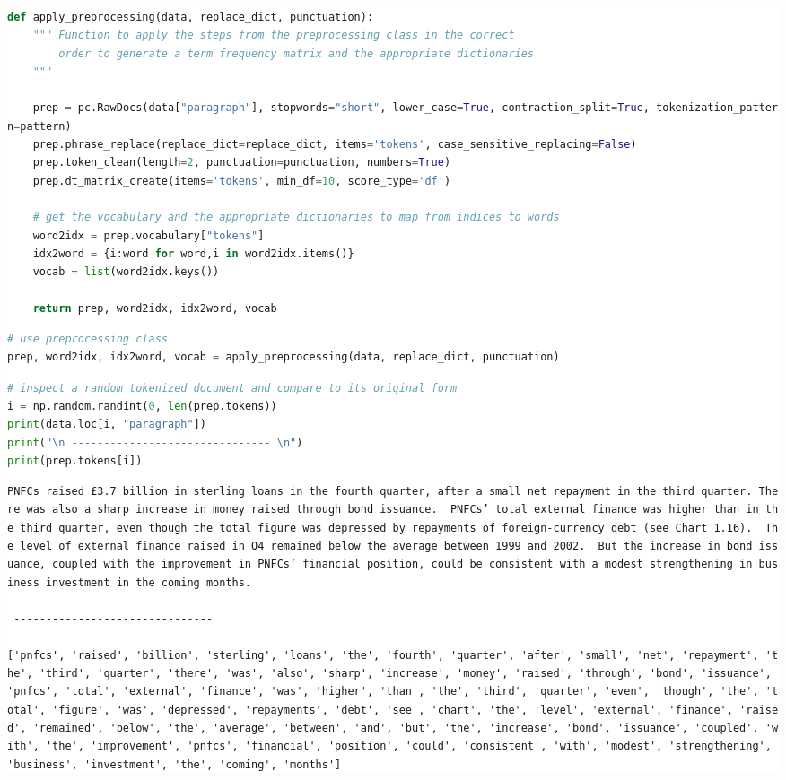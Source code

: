 


```python
def apply_preprocessing(data, replace_dict, punctuation):
    """ Function to apply the steps from the preprocessing class in the correct
        order to generate a term frequency matrix and the appropriate dictionaries
    """
    
    prep = pc.RawDocs(data["paragraph"], stopwords="short", lower_case=True, contraction_split=True, tokenization_pattern=pattern)
    prep.phrase_replace(replace_dict=replace_dict, items='tokens', case_sensitive_replacing=False)
    prep.token_clean(length=2, punctuation=punctuation, numbers=True)
    prep.dt_matrix_create(items='tokens', min_df=10, score_type='df')
    
    # get the vocabulary and the appropriate dictionaries to map from indices to words
    word2idx = prep.vocabulary["tokens"]
    idx2word = {i:word for word,i in word2idx.items()}
    vocab = list(word2idx.keys())
    
    return prep, word2idx, idx2word, vocab
```


```python
# use preprocessing class
prep, word2idx, idx2word, vocab = apply_preprocessing(data, replace_dict, punctuation)
```


```python
# inspect a random tokenized document and compare to its original form
i = np.random.randint(0, len(prep.tokens))
print(data.loc[i, "paragraph"])
print("\n ------------------------------- \n")
print(prep.tokens[i])
```

    PNFCs raised £3.7 billion in sterling loans in the fourth quarter, after a small net repayment in the third quarter. There was also a sharp increase in money raised through bond issuance.  PNFCs’ total external finance was higher than in the third quarter, even though the total figure was depressed by repayments of foreign-currency debt (see Chart 1.16).  The level of external finance raised in Q4 remained below the average between 1999 and 2002.  But the increase in bond issuance, coupled with the improvement in PNFCs’ financial position, could be consistent with a modest strengthening in business investment in the coming months.  
    
     ------------------------------- 
    
    ['pnfcs', 'raised', 'billion', 'sterling', 'loans', 'the', 'fourth', 'quarter', 'after', 'small', 'net', 'repayment', 'the', 'third', 'quarter', 'there', 'was', 'also', 'sharp', 'increase', 'money', 'raised', 'through', 'bond', 'issuance', 'pnfcs', 'total', 'external', 'finance', 'was', 'higher', 'than', 'the', 'third', 'quarter', 'even', 'though', 'the', 'total', 'figure', 'was', 'depressed', 'repayments', 'debt', 'see', 'chart', 'the', 'level', 'external', 'finance', 'raised', 'remained', 'below', 'the', 'average', 'between', 'and', 'but', 'the', 'increase', 'bond', 'issuance', 'coupled', 'with', 'the', 'improvement', 'pnfcs', 'financial', 'position', 'could', 'consistent', 'with', 'modest', 'strengthening', 'business', 'investment', 'the', 'coming', 'months']
